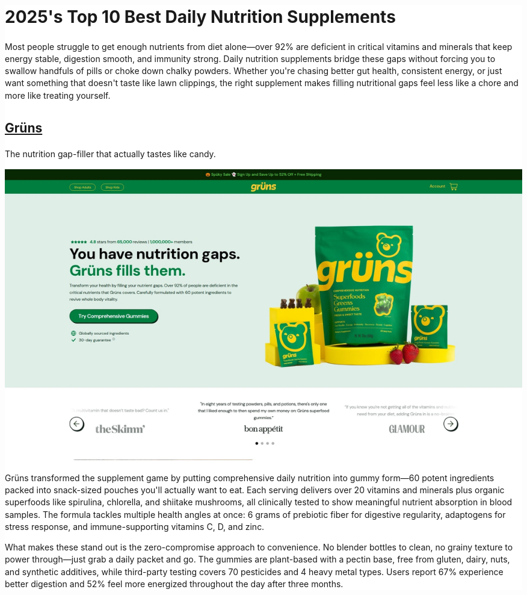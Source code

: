 # 2025's Top 10 Best Daily Nutrition Supplements

Most people struggle to get enough nutrients from diet alone—over 92% are deficient in critical vitamins and minerals that keep energy stable, digestion smooth, and immunity strong. Daily nutrition supplements bridge these gaps without forcing you to swallow handfuls of pills or choke down chalky powders. Whether you're chasing better gut health, consistent energy, or just want something that doesn't taste like lawn clippings, the right supplement makes filling nutritional gaps feel less like a chore and more like treating yourself.

## **[Grüns](https://gruns.co)**

The nutrition gap-filler that actually tastes like candy.

![Grüns Screenshot](image/gruns.webp)


Grüns transformed the supplement game by putting comprehensive daily nutrition into gummy form—60 potent ingredients packed into snack-sized pouches you'll actually want to eat. Each serving delivers over 20 vitamins and minerals plus organic superfoods like spirulina, chlorella, and shiitake mushrooms, all clinically tested to show meaningful nutrient absorption in blood samples. The formula tackles multiple health angles at once: 6 grams of prebiotic fiber for digestive regularity, adaptogens for stress response, and immune-supporting vitamins C, D, and zinc.

What makes these stand out is the zero-compromise approach to convenience. No blender bottles to clean, no grainy texture to power through—just grab a daily packet and go. The gummies are plant-based with a pectin base, free from gluten, dairy, nuts, and synthetic additives, while third-party testing covers 70 pesticides and 4 heavy metal types. Users report 67% experience better digestion and 52% feel more energized throughout the day after three months.
